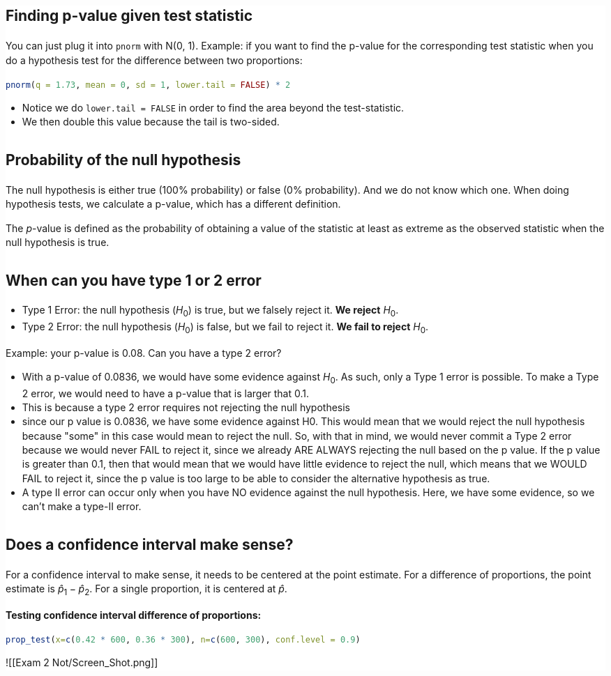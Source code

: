 ## Finding p-value given test statistic

You can just plug it into `pnorm` with N(0, 1). Example: if you want to find the p-value for the corresponding test statistic when you do a hypothesis test for the difference between two proportions:

```r
pnorm(q = 1.73, mean = 0, sd = 1, lower.tail = FALSE) * 2
```

- Notice we do `lower.tail = FALSE` in order to find the area beyond the test-statistic.
- We then double this value because the tail is two-sided.

## Probability of the null hypothesis

The null hypothesis is either true (100% probability) or false (0% probability). And we do not know which one. When doing hypothesis tests, we calculate a p-value, which has a different definition.

The $p$-value is defined as the probability of obtaining a value of the statistic at least as extreme as the observed statistic when the null hypothesis is true.

## When can you have type 1 or 2 error

- Type 1 Error: the null hypothesis ($H_0$) is true, but we falsely reject it. **We reject** $H_0$.
- Type 2 Error: the null hypothesis ($H_0$) is false, but we fail to reject it. **We fail to reject** $H_0$.

Example: your p-value is 0.08. Can you have a type 2 error?

- With a p-value of 0.0836, we would have some evidence against $H_0$. As such, only a Type 1 error is possible. To make a Type 2 error, we would need to have a p-value that is larger that 0.1.
- This is because a type 2 error requires not rejecting the null hypothesis
- since our p value is 0.0836, we have some evidence against H0. This would mean that we would reject the null hypothesis because "some" in this case would mean to reject the null. So, with that in mind, we would never commit a Type 2 error because we would never FAIL to reject it, since we already ARE ALWAYS rejecting the null based on the p value. If the p value is greater than 0.1, then that would mean that we would have little evidence to reject the null, which means that we WOULD FAIL to reject it, since the p value is too large to be able to consider the alternative hypothesis as true.
- A type II error can occur only when you have NO evidence against the null hypothesis. Here, we have some evidence, so we can’t make a type-II error.

## Does a confidence interval make sense?

For a confidence interval to make sense, it needs to be centered at the point estimate. For a difference of proportions, the point estimate is $\hat{p}_1 - \hat{p}_2$. For a single proportion, it is centered at $\hat{p}$.

**Testing confidence interval difference of proportions:**

```r
prop_test(x=c(0.42 * 600, 0.36 * 300), n=c(600, 300), conf.level = 0.9)
```

![[Exam 2 Not/Screen_Shot.png]]
